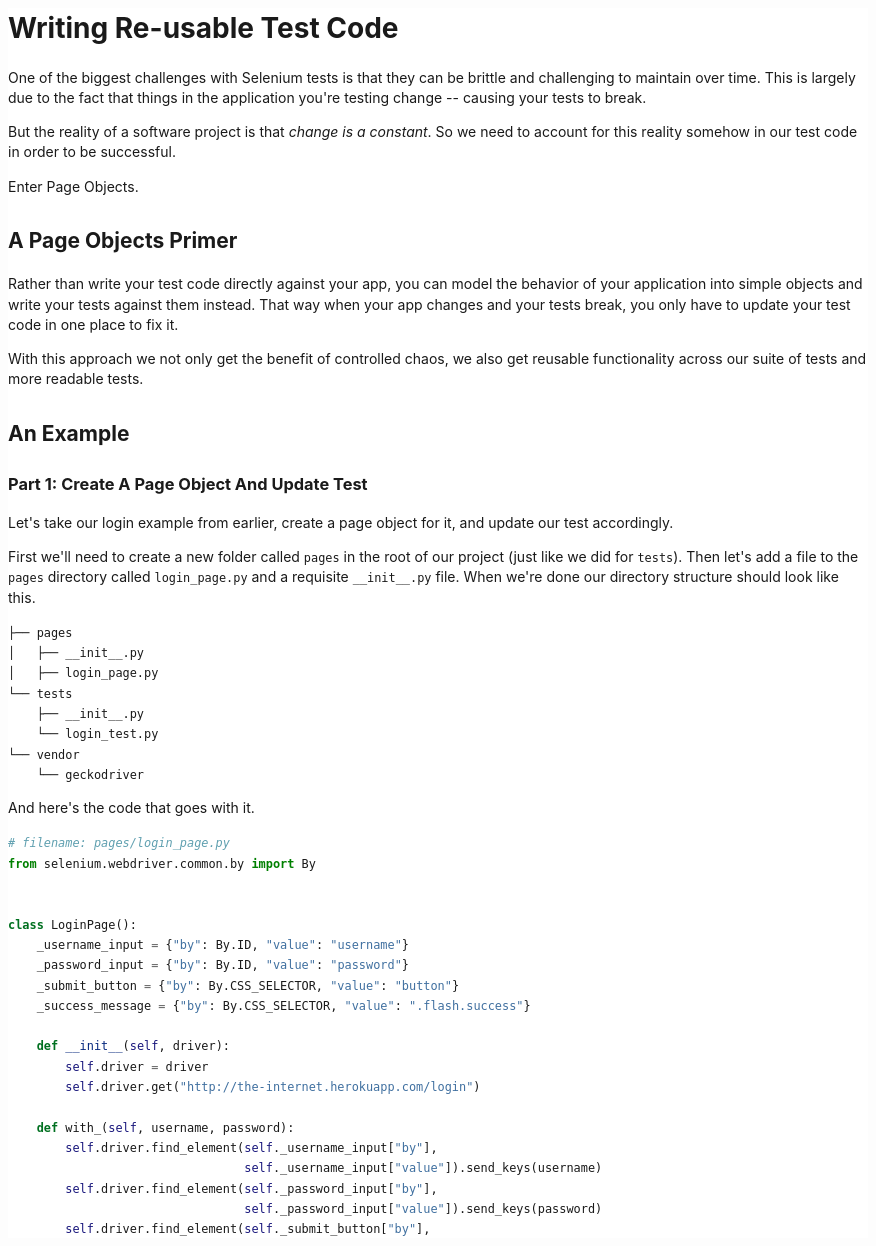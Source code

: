 # Writing Re-usable Test Code

One of the biggest challenges with Selenium tests is that they can be brittle and challenging to maintain over time. This is largely due to the fact that things in the application you're testing change -- causing your tests to break.

But the reality of a software project is that _change is a constant_. So we need to account for this reality somehow in our test code in order to be successful.

Enter Page Objects.

## A Page Objects Primer

Rather than write your test code directly against your app, you can model the behavior of your application into simple objects and write your tests against them instead. That way when your app changes and your tests break, you only have to update your test code in one place to fix it.

With this approach we not only get the benefit of controlled chaos, we also get reusable functionality across our suite of tests and more readable tests.

## An Example

### Part 1: Create A Page Object And Update Test

Let's take our login example from earlier, create a page object for it, and update our test accordingly.

First we'll need to create a new folder called `pages` in the root of our project (just like we did for `tests`). Then let's add a file to the `pages` directory called `login_page.py` and a requisite `__init__.py` file. When we're done our directory structure should look like this.

```text
├── pages
│   ├── __init__.py
│   ├── login_page.py
└── tests
    ├── __init__.py
    └── login_test.py
└── vendor
    └── geckodriver
```

And here's the code that goes with it.

```python
# filename: pages/login_page.py
from selenium.webdriver.common.by import By


class LoginPage():
    _username_input = {"by": By.ID, "value": "username"}
    _password_input = {"by": By.ID, "value": "password"}
    _submit_button = {"by": By.CSS_SELECTOR, "value": "button"}
    _success_message = {"by": By.CSS_SELECTOR, "value": ".flash.success"}

    def __init__(self, driver):
        self.driver = driver
        self.driver.get("http://the-internet.herokuapp.com/login")

    def with_(self, username, password):
        self.driver.find_element(self._username_input["by"],
                                 self._username_input["value"]).send_keys(username)
        self.driver.find_element(self._password_input["by"],
                                 self._password_input["value"]).send_keys(password)
        self.driver.find_element(self._submit_button["by"],
```
